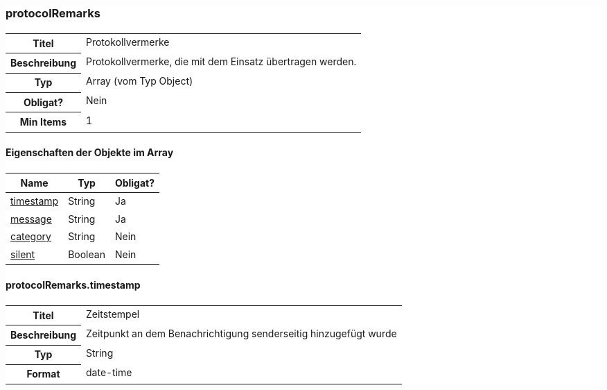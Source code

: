   </tbody>
</table>





### protocolRemarks


<table class="jssd-property-table">
  <tbody>
    <tr>
      <th>Titel</th>
      <td colspan="2">Protokollvermerke</td>
    </tr>
    <tr>
      <th>Beschreibung</th>
      <td colspan="2">Protokollvermerke, die mit dem Einsatz übertragen werden.</td>
    </tr>
    <tr><th>Typ</th><td colspan="2">Array (vom Typ Object)</td></tr>
    <tr>
      <th>Obligat?</th>
      <td colspan="2">Nein</td>
    </tr>
    <tr>
      <th>Min Items</th>
      <td colspan="2">1</td>
    </tr>
  </tbody>
</table>

#### Eigenschaften der Objekte im Array
  <table class="jssd-properties-table"><thead><tr><th colspan="2">Name</th><th>Typ</th><th>Obligat?</th></tr></thead><tbody><tr><td colspan="2"><a href="#protocolremarkstimestamp">timestamp</a></td><td>String</td><td>Ja</td></tr><tr><td colspan="2"><a href="#protocolremarksmessage">message</a></td><td>String</td><td>Ja</td></tr><tr><td colspan="2"><a href="#protocolremarkscategory">category</a></td><td>String</td><td>Nein</td></tr><tr><td colspan="2"><a href="#protocolremarkssilent">silent</a></td><td>Boolean</td><td>Nein</td></tr></tbody></table>


#### protocolRemarks.timestamp


<table class="jssd-property-table">
  <tbody>
    <tr>
      <th>Titel</th>
      <td colspan="2">Zeitstempel</td>
    </tr>
    <tr>
      <th>Beschreibung</th>
      <td colspan="2">Zeitpunkt an dem Benachrichtigung senderseitig hinzugefügt wurde</td>
    </tr>
    <tr><th>Typ</th><td colspan="2">String</td></tr>
    <tr>
      <th>Format</th>
      <td colspan="2">date-time</td>
    </tr>
  </tbody>
</table>

